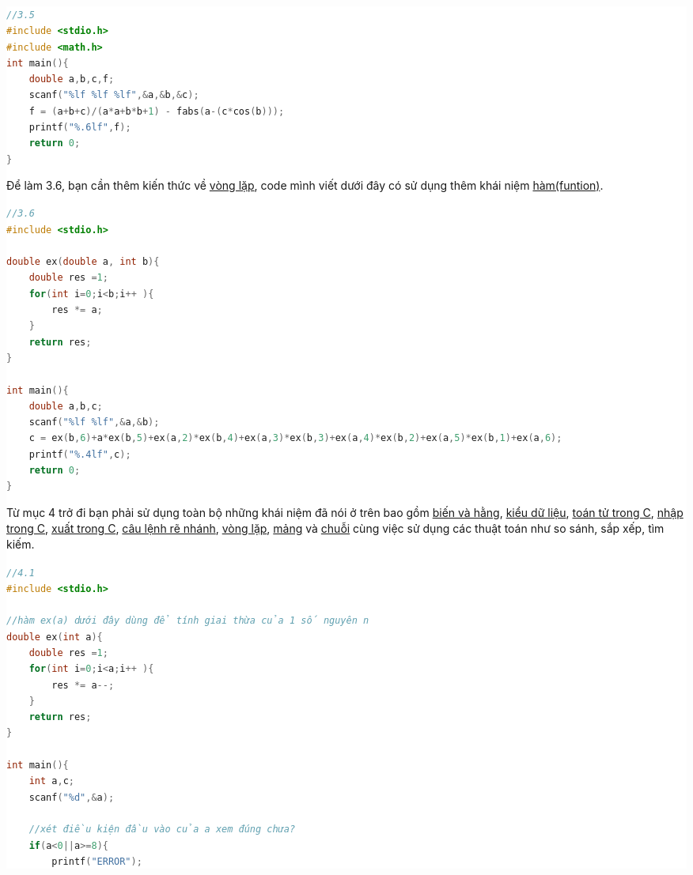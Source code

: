 ```c
//3.5
#include <stdio.h>
#include <math.h>
int main(){
    double a,b,c,f;
    scanf("%lf %lf %lf",&a,&b,&c);
    f = (a+b+c)/(a*a+b*b+1) - fabs(a-(c*cos(b)));
    printf("%.6lf",f);
    return 0;
}
```

Để làm 3.6, bạn cần thêm kiến thức về [vòng lặp](https://myroad.vercel.app/), code mình viết dưới đây có sử dụng thêm khái niệm [hàm(funtion)]().

```c
//3.6
#include <stdio.h>

double ex(double a, int b){
    double res =1;
    for(int i=0;i<b;i++ ){
        res *= a;
    }
    return res;
}

int main(){
    double a,b,c;
    scanf("%lf %lf",&a,&b);
    c = ex(b,6)+a*ex(b,5)+ex(a,2)*ex(b,4)+ex(a,3)*ex(b,3)+ex(a,4)*ex(b,2)+ex(a,5)*ex(b,1)+ex(a,6);
    printf("%.4lf",c);
    return 0;
}

```

Từ mục 4 trở đi bạn phải sử dụng toàn bộ những khái niệm đã nói ở trên bao gồm [biến và hằng](https://myroad.vercel.app/blog/learn-c/bien-va-hang), [kiểu dữ liệu](https://myroad.vercel.app/blog/learn-c/kieu-du-lieu), [toán tử trong C](https://myroad.vercel.app/blog/learn-c/toan-tu-trong-c), [nhập trong C](https://myroad.vercel.app/blog/learn-c/ham-nhap-trong-c), [xuất trong C](https://myroad.vercel.app/blog/learn-c/ham-xuat-trong-c), [câu lệnh rẽ nhánh](https://myroad.vercel.app/blog/learn-c/cau-lenh-dieu-kien-va-re-nhanh), [vòng lặp](), [mảng]() và [chuỗi]() cùng việc sử dụng các thuật toán như so sánh, sắp xếp, tìm kiếm.

```c
//4.1
#include <stdio.h>

//hàm ex(a) dưới đây dùng để tính giai thừa của 1 số nguyên n
double ex(int a){
    double res =1;
    for(int i=0;i<a;i++ ){
        res *= a--;
    }
    return res;
}

int main(){
    int a,c;
    scanf("%d",&a);

    //xét điều kiện đầu vào của a xem đúng chưa?
    if(a<0||a>=8){
        printf("ERROR");
```
